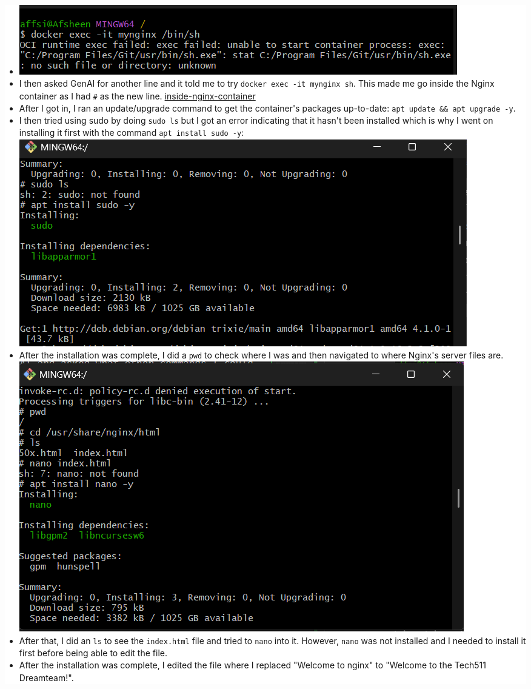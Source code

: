 * ![TTY-error-2](images/TTY-error-2.png)
* I then asked GenAI for another line and it told me to try `docker exec -it mynginx sh`. This made me go inside the Nginx container as I had `#` as the new line. 
[inside-nginx-container](images/inside-nginx-container.png)
* After I got in, I ran an update/upgrade command to get the container's packages up-to-date: `apt update && apt upgrade -y`.
* I then tried using sudo by doing `sudo ls` but I got an error indicating that it hasn't been installed which is why I went on installing it first with the command `apt install sudo -y`:
![sudo-installation](images/sudo-installation.png)
* After the installation was complete, I did a `pwd` to check where I was and then navigated to where Nginx's server files are.
![file-path-to-nginx-server-file](images/file-path-to-nginx-server-file.png)
* After that, I did an `ls` to see the `index.html` file and tried to `nano` into it. However, `nano` was not installed and I needed to install it first before being able to edit the file. 
* After the installation was complete, I edited the file where I replaced "Welcome to nginx" to "Welcome to the Tech511 Dreamteam!".
